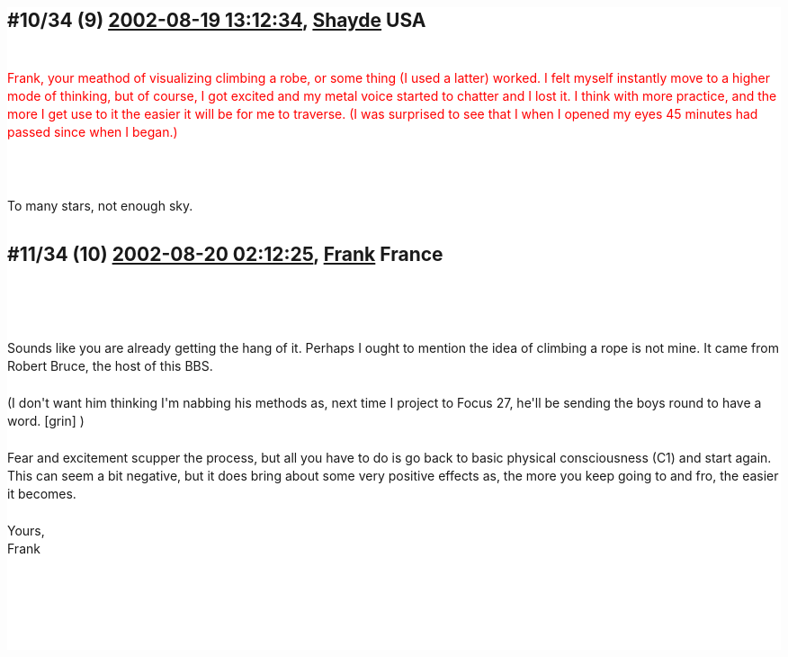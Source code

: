 
## \#10/34 (9) [2002-08-19 13:12:34](https://www.astralpulse.com/forums/index.php?msg=10812), [Shayde](https://www.astralpulse.com/forums/profile/?u=1012) USA ##
<section>
<font color="red">
 <br>
 Frank, your meathod of visualizing climbing a robe, or some thing (I used a latter) worked. I felt myself instantly move to a higher mode of thinking, but of course, I got excited and my metal voice started to chatter and I lost it. I think with more practice, and the more I get use to it the easier it will be for me to traverse. (I was surprised to see that I when I opened my eyes 45 minutes had passed since when I began.)
 <br>
 <br>
</font>
<br>
<br>
To many stars, not enough sky.
</section>

## \#11/34 (10) [2002-08-20 02:12:25](https://www.astralpulse.com/forums/index.php?msg=10859), [Frank](https://www.astralpulse.com/forums/profile/?u=359) France ##
<section>
<br>
<br>
<br>
Sounds like you are already getting the hang of it. Perhaps I ought to mention the idea of climbing a rope is not mine. It came from Robert Bruce, the host of this BBS.
<br>
<br>
(I don't want him thinking I'm nabbing his methods as, next time I project to Focus 27, he'll be sending the boys round to have a word. [grin] )
<br>
<br>
Fear and excitement scupper the process, but all you have to do is go back to basic physical consciousness (C1) and start again. This can seem a bit negative, but it does bring about some very positive effects as, the more you keep going to and fro, the easier it becomes.
<br>
<br>
Yours,
<br>
Frank
<br>
<br>
<br>
<br>
<br>
<br>
</section>
